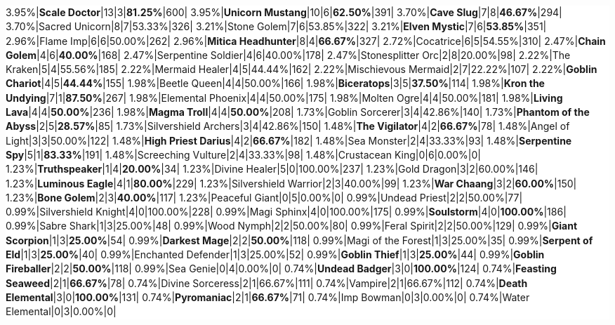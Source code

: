 3.95%|**Scale Doctor**|13|3|**81.25%**|600|
3.95%|**Unicorn Mustang**|10|6|**62.50%**|391|
3.70%|**Cave Slug**|7|8|**46.67%**|294|
3.70%|Sacred Unicorn|8|7|53.33%|326|
3.21%|Stone Golem|7|6|53.85%|322|
3.21%|**Elven Mystic**|7|6|**53.85%**|351|
2.96%|Flame Imp|6|6|50.00%|262|
2.96%|**Mitica Headhunter**|8|4|**66.67%**|327|
2.72%|Cocatrice|6|5|54.55%|310|
2.47%|**Chain Golem**|4|6|**40.00%**|168|
2.47%|Serpentine Soldier|4|6|40.00%|178|
2.47%|Stonesplitter Orc|2|8|20.00%|98|
2.22%|The Kraken|5|4|55.56%|185|
2.22%|Mermaid Healer|4|5|44.44%|162|
2.22%|Mischievous Mermaid|2|7|22.22%|107|
2.22%|**Goblin Chariot**|4|5|**44.44%**|155|
1.98%|Beetle Queen|4|4|50.00%|166|
1.98%|**Biceratops**|3|5|**37.50%**|114|
1.98%|**Kron the Undying**|7|1|**87.50%**|267|
1.98%|Elemental Phoenix|4|4|50.00%|175|
1.98%|Molten Ogre|4|4|50.00%|181|
1.98%|**Living Lava**|4|4|**50.00%**|236|
1.98%|**Magma Troll**|4|4|**50.00%**|208|
1.73%|Goblin Sorcerer|3|4|42.86%|140|
1.73%|**Phantom of the Abyss**|2|5|**28.57%**|85|
1.73%|Silvershield Archers|3|4|42.86%|150|
1.48%|**The Vigilator**|4|2|**66.67%**|78|
1.48%|Angel of Light|3|3|50.00%|122|
1.48%|**High Priest Darius**|4|2|**66.67%**|182|
1.48%|Sea Monster|2|4|33.33%|93|
1.48%|**Serpentine Spy**|5|1|**83.33%**|191|
1.48%|Screeching Vulture|2|4|33.33%|98|
1.48%|Crustacean King|0|6|0.00%|0|
1.23%|**Truthspeaker**|1|4|**20.00%**|34|
1.23%|Divine Healer|5|0|100.00%|237|
1.23%|Gold Dragon|3|2|60.00%|146|
1.23%|**Luminous Eagle**|4|1|**80.00%**|229|
1.23%|Silvershield Warrior|2|3|40.00%|99|
1.23%|**War Chaang**|3|2|**60.00%**|150|
1.23%|**Bone Golem**|2|3|**40.00%**|117|
1.23%|Peaceful Giant|0|5|0.00%|0|
0.99%|Undead Priest|2|2|50.00%|77|
0.99%|Silvershield Knight|4|0|100.00%|228|
0.99%|Magi Sphinx|4|0|100.00%|175|
0.99%|**Soulstorm**|4|0|**100.00%**|186|
0.99%|Sabre Shark|1|3|25.00%|48|
0.99%|Wood Nymph|2|2|50.00%|80|
0.99%|Feral Spirit|2|2|50.00%|129|
0.99%|**Giant Scorpion**|1|3|**25.00%**|54|
0.99%|**Darkest Mage**|2|2|**50.00%**|118|
0.99%|Magi of the Forest|1|3|25.00%|35|
0.99%|**Serpent of Eld**|1|3|**25.00%**|40|
0.99%|Enchanted Defender|1|3|25.00%|52|
0.99%|**Goblin Thief**|1|3|**25.00%**|44|
0.99%|**Goblin Fireballer**|2|2|**50.00%**|118|
0.99%|Sea Genie|0|4|0.00%|0|
0.74%|**Undead Badger**|3|0|**100.00%**|124|
0.74%|**Feasting Seaweed**|2|1|**66.67%**|78|
0.74%|Divine Sorceress|2|1|66.67%|111|
0.74%|Vampire|2|1|66.67%|112|
0.74%|**Death Elemental**|3|0|**100.00%**|131|
0.74%|**Pyromaniac**|2|1|**66.67%**|71|
0.74%|Imp Bowman|0|3|0.00%|0|
0.74%|Water Elemental|0|3|0.00%|0|